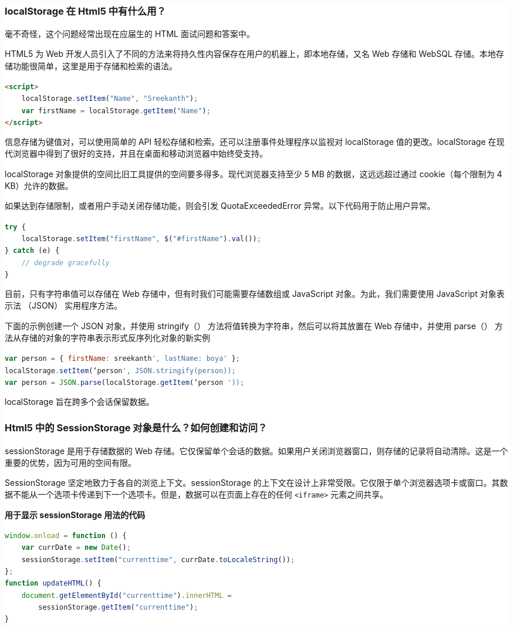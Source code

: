 ### localStorage 在 Html5 中有什么用？

毫不奇怪，这个问题经常出现在应届生的 HTML 面试问题和答案中。

HTML5 为 Web 开发人员引入了不同的方法来将持久性内容保存在用户的机器上，即本地存储，又名 Web 存储和 WebSQL 存储。本地存储功能很简单，这里是用于存储和检索的语法。

```html
<script>
	localStorage.setItem("Name", "Sreekanth");
	var firstName = localStorage.getItem("Name");
</script>
```

信息存储为键值对，可以使用简单的 API 轻松存储和检索。还可以注册事件处理程序以监视对 localStorage 值的更改。localStorage 在现代浏览器中得到了很好的支持，并且在桌面和移动浏览器中始终受支持。

localStorage 对象提供的空间比旧工具提供的空间要多得多。现代浏览器支持至少 5 MB 的数据，这远远超过通过 cookie（每个限制为 4 KB）允许的数据。

如果达到存储限制，或者用户手动关闭存储功能，则会引发 QuotaExceededError 异常。以下代码用于防止用户异常。

```js
try {
	localStorage.setItem("firstName", $("#firstName").val());
} catch (e) {
	// degrade gracefully
}
```

目前，只有字符串值可以存储在 Web 存储中，但有时我们可能需要存储数组或 JavaScript 对象。为此，我们需要使用 JavaScript 对象表示法 （JSON） 实用程序方法。

下面的示例创建一个 JSON 对象，并使用 stringify（） 方法将值转换为字符串，然后可以将其放置在 Web 存储中，并使用 parse（） 方法从存储的对象的字符串表示形式反序列化对象的新实例

```js
var person = { firstName: sreekanth', lastName: boya' };
localStorage.setItem(‘person', JSON.stringify(person));
var person = JSON.parse(localStorage.getItem(‘person '));
```

localStorage 旨在跨多个会话保留数据。

### Html5 中的 SessionStorage 对象是什么？如何创建和访问？

sessionStorage 是用于存储数据的 Web 存储。它仅保留单个会话的数据。如果用户关闭浏览器窗口，则存储的记录将自动清除。这是一个重要的优势，因为可用的空间有限。

SessionStorage 坚定地致力于各自的浏览上下文。sessionStorage 的上下文在设计上非常受限。它仅限于单个浏览器选项卡或窗口。其数据不能从一个选项卡传递到下一个选项卡。但是，数据可以在页面上存在的任何 `<iframe>` 元素之间共享。

**用于显示 sessionStorage 用法的代码**

```js
window.onload = function () {
	var currDate = new Date();
	sessionStorage.setItem("currenttime", currDate.toLocaleString());
};
function updateHTML() {
	document.getElementById("currenttime").innerHTML =
		sessionStorage.getItem("currenttime");
}
```
